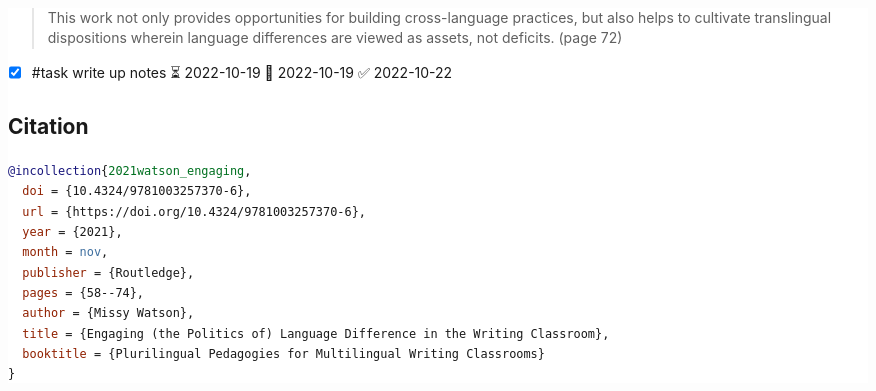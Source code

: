> This work not only provides opportunities for building cross-language practices, but also helps to cultivate translingual dispositions wherein language differences are viewed as assets, not deficits. (page 72)

- [x] #task write up notes ⏳ 2022-10-19 📅 2022-10-19 ✅ 2022-10-22
## Citation

```bibtex
@incollection{2021watson_engaging,
  doi = {10.4324/9781003257370-6},
  url = {https://doi.org/10.4324/9781003257370-6},
  year = {2021},
  month = nov,
  publisher = {Routledge},
  pages = {58--74},
  author = {Missy Watson},
  title = {Engaging (the Politics of) Language Difference in the Writing Classroom},
  booktitle = {Plurilingual Pedagogies for Multilingual Writing Classrooms}
}
```

